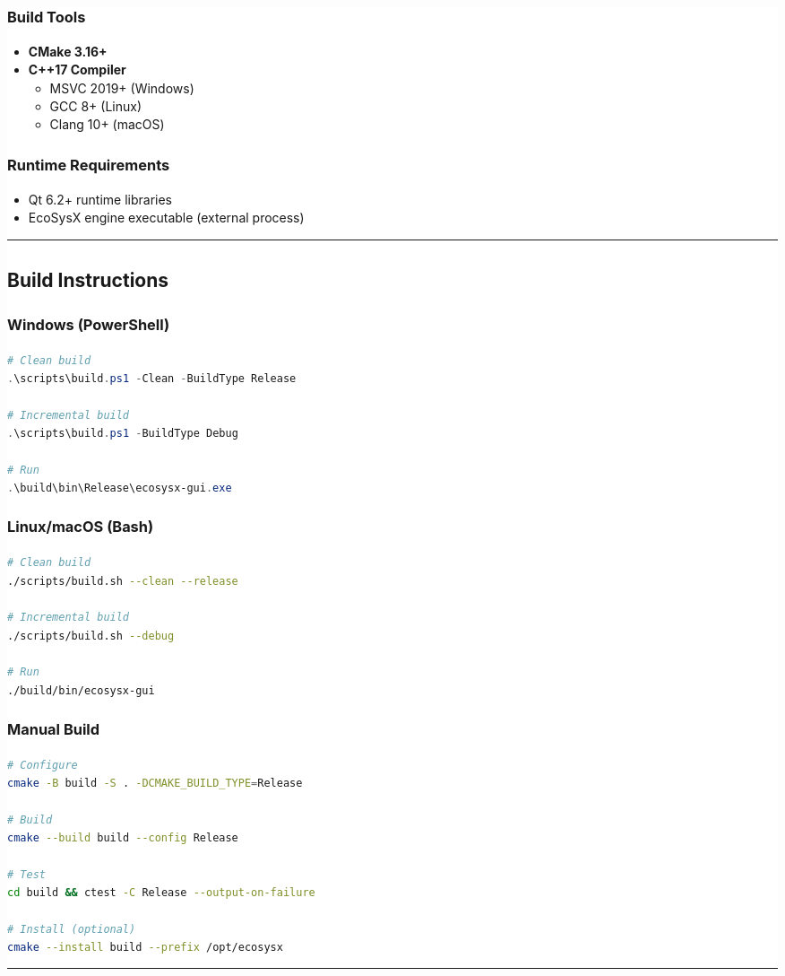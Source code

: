 ### Build Tools
- **CMake 3.16+**
- **C++17 Compiler**
  - MSVC 2019+ (Windows)
  - GCC 8+ (Linux)
  - Clang 10+ (macOS)

### Runtime Requirements
- Qt 6.2+ runtime libraries
- EcoSysX engine executable (external process)

---

## Build Instructions

### Windows (PowerShell)
```powershell
# Clean build
.\scripts\build.ps1 -Clean -BuildType Release

# Incremental build
.\scripts\build.ps1 -BuildType Debug

# Run
.\build\bin\Release\ecosysx-gui.exe
```

### Linux/macOS (Bash)
```bash
# Clean build
./scripts/build.sh --clean --release

# Incremental build
./scripts/build.sh --debug

# Run
./build/bin/ecosysx-gui
```

### Manual Build
```bash
# Configure
cmake -B build -S . -DCMAKE_BUILD_TYPE=Release

# Build
cmake --build build --config Release

# Test
cd build && ctest -C Release --output-on-failure

# Install (optional)
cmake --install build --prefix /opt/ecosysx
```

---